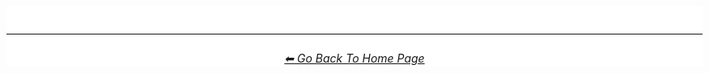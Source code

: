 </div>

<br>


<hr>
<div align="center">
<h6><a href="https://github.com/willwulfken/MidJourney-Styles-and-Keywords-Reference/blob/main/README.md">⬅ Go Back To Home Page</a></h6>
</div>